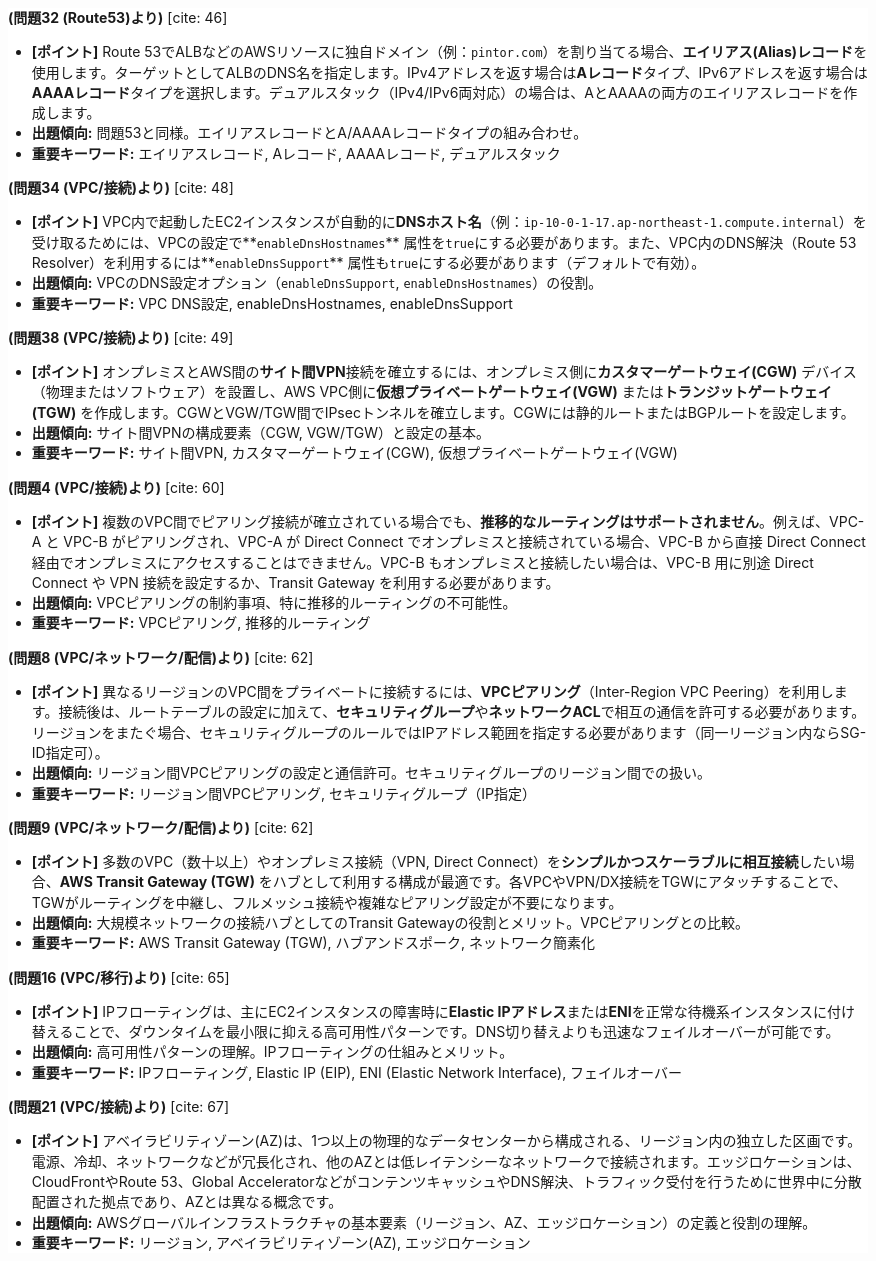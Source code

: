 **(問題32 (Route53)より)** [cite: 46]
* **[ポイント]** Route 53でALBなどのAWSリソースに独自ドメイン（例：`pintor.com`）を割り当てる場合、**エイリアス(Alias)レコード**を使用します。ターゲットとしてALBのDNS名を指定します。IPv4アドレスを返す場合は**Aレコード**タイプ、IPv6アドレスを返す場合は**AAAAレコード**タイプを選択します。デュアルスタック（IPv4/IPv6両対応）の場合は、AとAAAAの両方のエイリアスレコードを作成します。
* **出題傾向:** 問題53と同様。エイリアスレコードとA/AAAAレコードタイプの組み合わせ。
* **重要キーワード:** エイリアスレコード, Aレコード, AAAAレコード, デュアルスタック

**(問題34 (VPC/接続)より)** [cite: 48]
* **[ポイント]** VPC内で起動したEC2インスタンスが自動的に**DNSホスト名**（例：`ip-10-0-1-17.ap-northeast-1.compute.internal`）を受け取るためには、VPCの設定で**`enableDnsHostnames`** 属性を`true`にする必要があります。また、VPC内のDNS解決（Route 53 Resolver）を利用するには**`enableDnsSupport`** 属性も`true`にする必要があります（デフォルトで有効）。
* **出題傾向:** VPCのDNS設定オプション（`enableDnsSupport`, `enableDnsHostnames`）の役割。
* **重要キーワード:** VPC DNS設定, enableDnsHostnames, enableDnsSupport

**(問題38 (VPC/接続)より)** [cite: 49]
* **[ポイント]** オンプレミスとAWS間の**サイト間VPN**接続を確立するには、オンプレミス側に**カスタマーゲートウェイ(CGW)** デバイス（物理またはソフトウェア）を設置し、AWS VPC側に**仮想プライベートゲートウェイ(VGW)** または**トランジットゲートウェイ(TGW)** を作成します。CGWとVGW/TGW間でIPsecトンネルを確立します。CGWには静的ルートまたはBGPルートを設定します。
* **出題傾向:** サイト間VPNの構成要素（CGW, VGW/TGW）と設定の基本。
* **重要キーワード:** サイト間VPN, カスタマーゲートウェイ(CGW), 仮想プライベートゲートウェイ(VGW)

**(問題4 (VPC/接続)より)** [cite: 60]
* **[ポイント]** 複数のVPC間でピアリング接続が確立されている場合でも、**推移的なルーティングはサポートされません**。例えば、VPC-A と VPC-B がピアリングされ、VPC-A が Direct Connect でオンプレミスと接続されている場合、VPC-B から直接 Direct Connect 経由でオンプレミスにアクセスすることはできません。VPC-B もオンプレミスと接続したい場合は、VPC-B 用に別途 Direct Connect や VPN 接続を設定するか、Transit Gateway を利用する必要があります。
* **出題傾向:** VPCピアリングの制約事項、特に推移的ルーティングの不可能性。
* **重要キーワード:** VPCピアリング, 推移的ルーティング

**(問題8 (VPC/ネットワーク/配信)より)** [cite: 62]
* **[ポイント]** 異なるリージョンのVPC間をプライベートに接続するには、**VPCピアリング**（Inter-Region VPC Peering）を利用します。接続後は、ルートテーブルの設定に加えて、**セキュリティグループ**や**ネットワークACL**で相互の通信を許可する必要があります。リージョンをまたぐ場合、セキュリティグループのルールではIPアドレス範囲を指定する必要があります（同一リージョン内ならSG-ID指定可）。
* **出題傾向:** リージョン間VPCピアリングの設定と通信許可。セキュリティグループのリージョン間での扱い。
* **重要キーワード:** リージョン間VPCピアリング, セキュリティグループ（IP指定）

**(問題9 (VPC/ネットワーク/配信)より)** [cite: 62]
* **[ポイント]** 多数のVPC（数十以上）やオンプレミス接続（VPN, Direct Connect）を**シンプルかつスケーラブルに相互接続**したい場合、**AWS Transit Gateway (TGW)** をハブとして利用する構成が最適です。各VPCやVPN/DX接続をTGWにアタッチすることで、TGWがルーティングを中継し、フルメッシュ接続や複雑なピアリング設定が不要になります。
* **出題傾向:** 大規模ネットワークの接続ハブとしてのTransit Gatewayの役割とメリット。VPCピアリングとの比較。
* **重要キーワード:** AWS Transit Gateway (TGW), ハブアンドスポーク, ネットワーク簡素化

**(問題16 (VPC/移行)より)** [cite: 65]
* **[ポイント]** IPフローティングは、主にEC2インスタンスの障害時に**Elastic IPアドレス**または**ENI**を正常な待機系インスタンスに付け替えることで、ダウンタイムを最小限に抑える高可用性パターンです。DNS切り替えよりも迅速なフェイルオーバーが可能です。
* **出題傾向:** 高可用性パターンの理解。IPフローティングの仕組みとメリット。
* **重要キーワード:** IPフローティング, Elastic IP (EIP), ENI (Elastic Network Interface), フェイルオーバー

**(問題21 (VPC/接続)より)** [cite: 67]
* **[ポイント]** アベイラビリティゾーン(AZ)は、1つ以上の物理的なデータセンターから構成される、リージョン内の独立した区画です。電源、冷却、ネットワークなどが冗長化され、他のAZとは低レイテンシーなネットワークで接続されます。エッジロケーションは、CloudFrontやRoute 53、Global AcceleratorなどがコンテンツキャッシュやDNS解決、トラフィック受付を行うために世界中に分散配置された拠点であり、AZとは異なる概念です。
* **出題傾向:** AWSグローバルインフラストラクチャの基本要素（リージョン、AZ、エッジロケーション）の定義と役割の理解。
* **重要キーワード:** リージョン, アベイラビリティゾーン(AZ), エッジロケーション
